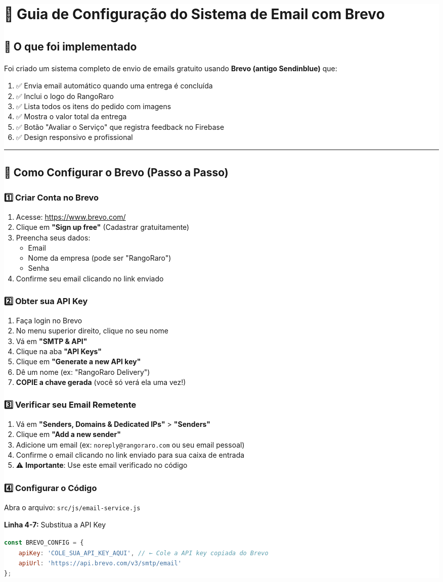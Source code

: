 # 📧 Guia de Configuração do Sistema de Email com Brevo

## 🎯 O que foi implementado

Foi criado um sistema completo de envio de emails gratuito usando **Brevo (antigo Sendinblue)** que:

1. ✅ Envia email automático quando uma entrega é concluída
2. ✅ Inclui o logo do RangoRaro
3. ✅ Lista todos os itens do pedido com imagens
4. ✅ Mostra o valor total da entrega
5. ✅ Botão "Avaliar o Serviço" que registra feedback no Firebase
6. ✅ Design responsivo e profissional

---

## 🚀 Como Configurar o Brevo (Passo a Passo)

### 1️⃣ Criar Conta no Brevo

1. Acesse: https://www.brevo.com/
2. Clique em **"Sign up free"** (Cadastrar gratuitamente)
3. Preencha seus dados:
   - Email
   - Nome da empresa (pode ser "RangoRaro")
   - Senha
4. Confirme seu email clicando no link enviado

### 2️⃣ Obter sua API Key

1. Faça login no Brevo
2. No menu superior direito, clique no seu nome
3. Vá em **"SMTP & API"**
4. Clique na aba **"API Keys"**
5. Clique em **"Generate a new API key"**
6. Dê um nome (ex: "RangoRaro Delivery")
7. **COPIE a chave gerada** (você só verá ela uma vez!)

### 3️⃣ Verificar seu Email Remetente

1. Vá em **"Senders, Domains & Dedicated IPs"** > **"Senders"**
2. Clique em **"Add a new sender"**
3. Adicione um email (ex: `noreply@rangoraro.com` ou seu email pessoal)
4. Confirme o email clicando no link enviado para sua caixa de entrada
5. ⚠️ **Importante**: Use este email verificado no código

### 4️⃣ Configurar o Código

Abra o arquivo: `src/js/email-service.js`

**Linha 4-7:** Substitua a API Key
```javascript
const BREVO_CONFIG = {
    apiKey: 'COLE_SUA_API_KEY_AQUI', // ← Cole a API key copiada do Brevo
    apiUrl: 'https://api.brevo.com/v3/smtp/email'
};
```
